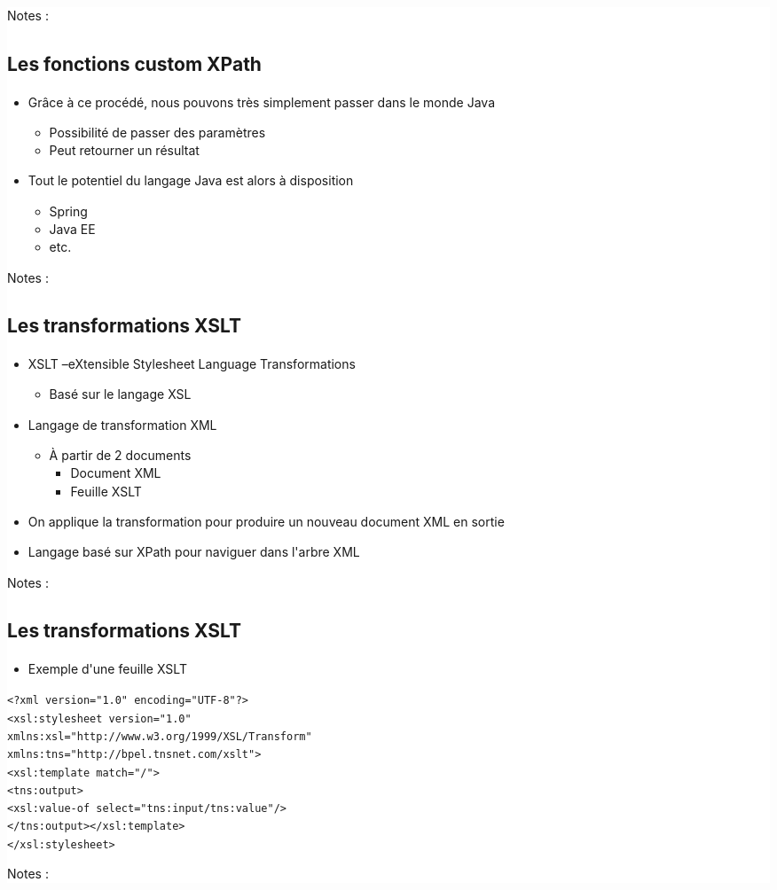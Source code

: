 Notes :





## Les fonctions custom XPath

- Grâce à ce procédé, nous pouvons très simplement passer dans le monde Java
	- Possibilité de passer des paramètres
	- Peut retourner un résultat

- Tout le potentiel du langage Java est alors à disposition
	- Spring
	- Java EE
	- etc.

Notes :




## Les transformations XSLT

- XSLT –eXtensible Stylesheet Language Transformations
	- Basé sur le langage XSL

- Langage de transformation XML
	- À partir de 2 documents
		- Document XML
		- Feuille XSLT

- On applique la transformation pour produire un nouveau document XML en sortie

- Langage basé sur XPath pour naviguer dans l'arbre XML

Notes :





## Les transformations XSLT

- Exemple d'une feuille XSLT

```
<?xml version="1.0" encoding="UTF-8"?>
<xsl:stylesheet version="1.0" 
xmlns:xsl="http://www.w3.org/1999/XSL/Transform"
xmlns:tns="http://bpel.tnsnet.com/xslt">
<xsl:template match="/">
<tns:output>
<xsl:value-of select="tns:input/tns:value"/>
</tns:output></xsl:template>
</xsl:stylesheet>
```

Notes :
